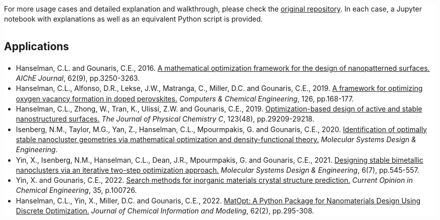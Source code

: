For more usage cases and detailed explanation and walkthrough, please check the [original repository](https://github.com/IDAES/idaes-pse/tree/main/idaes/apps/matopt). In each case, a Jupyter notebook with explanations as well as an equivalent Python script is provided.

## Applications

- Hanselman, C.L. and Gounaris, C.E., 2016. [A mathematical optimization framework for the design of nanopatterned surfaces.](https://aiche.onlinelibrary.wiley.com/doi/full/10.1002/aic.15359) _AIChE Journal_, 62(9), pp.3250-3263.
- Hanselman, C.L., Alfonso, D.R., Lekse, J.W., Matranga, C., Miller, D.C. and Gounaris, C.E., 2019. [A framework for optimizing oxygen vacancy formation in doped perovskites.](https://www.sciencedirect.com/science/article/pii/S0098135418310998) _Computers & Chemical Engineering_, 126, pp.168-177.
- Hanselman, C.L., Zhong, W., Tran, K., Ulissi, Z.W. and Gounaris, C.E., 2019. [Optimization-based design of active and stable nanostructured surfaces.](https://pubs.acs.org/doi/abs/10.1021/acs.jpcc.9b08431) _The Journal of Physical Chemistry C_, 123(48), pp.29209-29218.
- Isenberg, N.M., Taylor, M.G., Yan, Z., Hanselman, C.L., Mpourmpakis, G. and Gounaris, C.E., 2020. [Identification of optimally stable nanocluster geometries via mathematical optimization and density-functional theory.](https://pubs.rsc.org/en/content/articlelanding/2019/me/c9me00108e#!divAbstract) _Molecular Systems Design & Engineering_.
- Yin, X., Isenberg, N.M., Hanselman, C.L., Dean, J.R., Mpourmpakis, G. and Gounaris, C.E., 2021. [Designing stable bimetallic nanoclusters via an iterative two-step optimization approach.](https://pubs.rsc.org/en/content/articlelanding/2021/ME/D1ME00027F) _Molecular Systems Design & Engineering_, 6(7), pp.545-557.
- Yin, X. and Gounaris, C.E., 2022. [Search methods for inorganic materials crystal structure prediction.](https://doi.org/10.1016/j.coche.2021.100726) _Current Opinion in Chemical Engineering_, 35, p.100726.
- Hanselman, C.L., Yin, X., Miller, D.C. and Gounaris, C.E., 2022. [MatOpt: A Python Package for Nanomaterials Design Using Discrete Optimization.](https://doi.org/10.1021/acs.jcim.1c00984) _Journal of Chemical Information and Modeling_, 62(2), pp.295-308.
